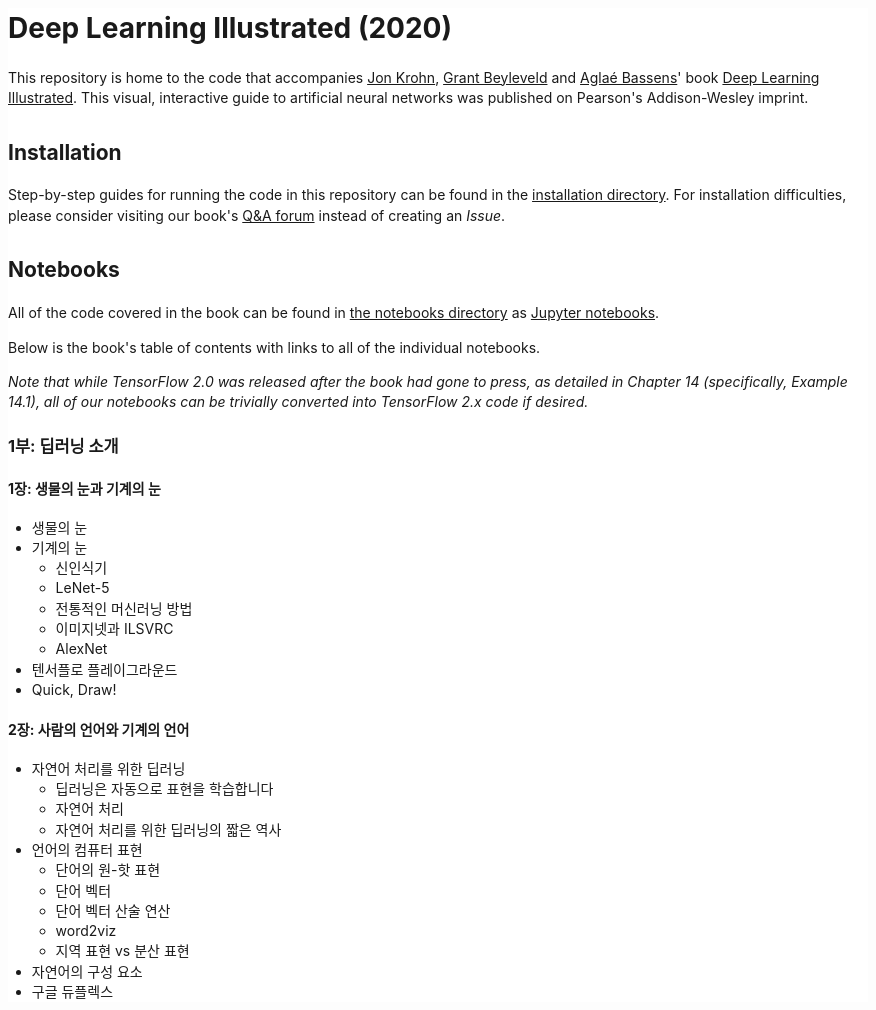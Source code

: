 # Deep Learning Illustrated (2020)

This repository is home to the code that accompanies [Jon Krohn](https://www.jonkrohn.com/), [Grant Beyleveld](http://grantbeyleveld.com/about/) and [Aglaé Bassens](https://www.aglaebassens.com/)' book [Deep Learning Illustrated](https://www.deeplearningillustrated.com/). This visual, interactive guide to artificial neural networks was published on Pearson's Addison-Wesley imprint. 

## Installation

Step-by-step guides for running the code in this repository can be found in the [installation directory](https://github.com/the-deep-learners/deep-learning-illustrated/tree/master/installation). For installation difficulties, please consider visiting our book's [Q&A forum](https://groups.google.com/forum/#!forum/deep-learning-illustrated) instead of creating an _Issue_.

## Notebooks

All of the code covered in the book can be found in [the notebooks directory](https://github.com/the-deep-learners/deep-learning-illustrated/tree/master/notebooks) as [Jupyter notebooks](http://jupyter.org/). 

Below is the book's table of contents with links to all of the individual notebooks. 

*Note that while TensorFlow 2.0 was released after the book had gone to press, as detailed in Chapter 14 (specifically, Example 14.1), all of our notebooks can be trivially converted into TensorFlow 2.x code if desired.*

### 1부: 딥러닝 소개

#### 1장: 생물의 눈과 기계의 눈

* 생물의 눈
* 기계의 눈
	* 신인식기
	* LeNet-5
	* 전통적인 머신러닝 방법
	* 이미지넷과 ILSVRC
	* AlexNet
* 텐서플로 플레이그라운드
* Quick, Draw!

#### 2장: 사람의 언어와 기계의 언어

* 자연어 처리를 위한 딥러닝
	* 딥러닝은 자동으로 표현을 학습합니다
    * 자연어 처리
	* 자연어 처리를 위한 딥러닝의 짧은 역사
* 언어의 컴퓨터 표현
	* 단어의 원-핫 표현
	* 단어 벡터
	* 단어 벡터 산술 연산
	* word2viz
	* 지역 표현 vs 분산 표현
* 자연어의 구성 요소
* 구글 듀플렉스
